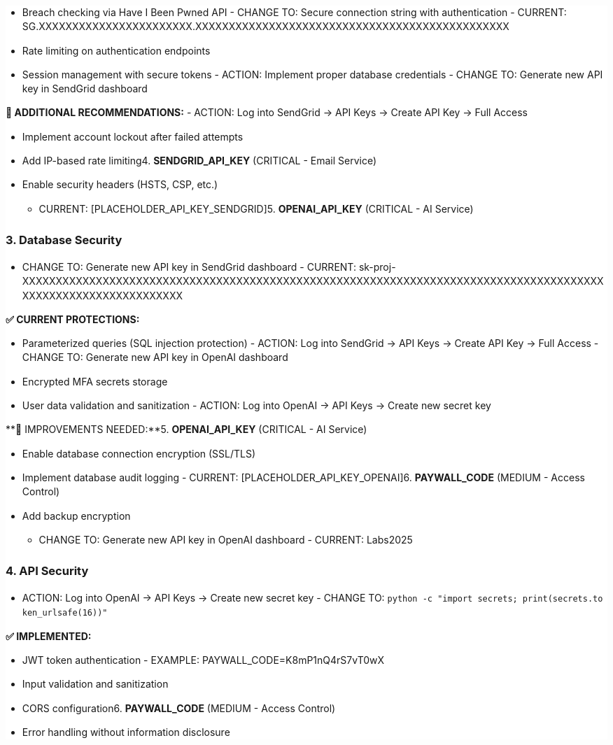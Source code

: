 - Breach checking via Have I Been Pwned API   - CHANGE TO: Secure connection string with authentication   - CURRENT: SG.XXXXXXXXXXXXXXXXXXXXXXX.XXXXXXXXXXXXXXXXXXXXXXXXXXXXXXXXXXXXXXXXXXXXXXX

- Rate limiting on authentication endpoints

- Session management with secure tokens   - ACTION: Implement proper database credentials   - CHANGE TO: Generate new API key in SendGrid dashboard



**🔧 ADDITIONAL RECOMMENDATIONS:**   - ACTION: Log into SendGrid → API Keys → Create API Key → Full Access

- Implement account lockout after failed attempts

- Add IP-based rate limiting4. **SENDGRID_API_KEY** (CRITICAL - Email Service)

- Enable security headers (HSTS, CSP, etc.)

   - CURRENT: [PLACEHOLDER_API_KEY_SENDGRID]5. **OPENAI_API_KEY** (CRITICAL - AI Service)

### 3. Database Security

   - CHANGE TO: Generate new API key in SendGrid dashboard   - CURRENT: sk-proj-XXXXXXXXXXXXXXXXXXXXXXXXXXXXXXXXXXXXXXXXXXXXXXXXXXXXXXXXXXXXXXXXXXXXXXXXXXXXXXXXXXXXXXXXXXXXXXXXXXXXXXXXXXXXXXX

**✅ CURRENT PROTECTIONS:**

- Parameterized queries (SQL injection protection)   - ACTION: Log into SendGrid → API Keys → Create API Key → Full Access   - CHANGE TO: Generate new API key in OpenAI dashboard

- Encrypted MFA secrets storage

- User data validation and sanitization   - ACTION: Log into OpenAI → API Keys → Create new secret key



**🔧 IMPROVEMENTS NEEDED:**5. **OPENAI_API_KEY** (CRITICAL - AI Service)

- Enable database connection encryption (SSL/TLS)

- Implement database audit logging   - CURRENT: [PLACEHOLDER_API_KEY_OPENAI]6. **PAYWALL_CODE** (MEDIUM - Access Control)

- Add backup encryption

   - CHANGE TO: Generate new API key in OpenAI dashboard   - CURRENT: Labs2025

### 4. API Security

   - ACTION: Log into OpenAI → API Keys → Create new secret key   - CHANGE TO: `python -c "import secrets; print(secrets.token_urlsafe(16))"`

**✅ IMPLEMENTED:**

- JWT token authentication   - EXAMPLE: PAYWALL_CODE=K8mP1nQ4rS7vT0wX

- Input validation and sanitization

- CORS configuration6. **PAYWALL_CODE** (MEDIUM - Access Control)

- Error handling without information disclosure
